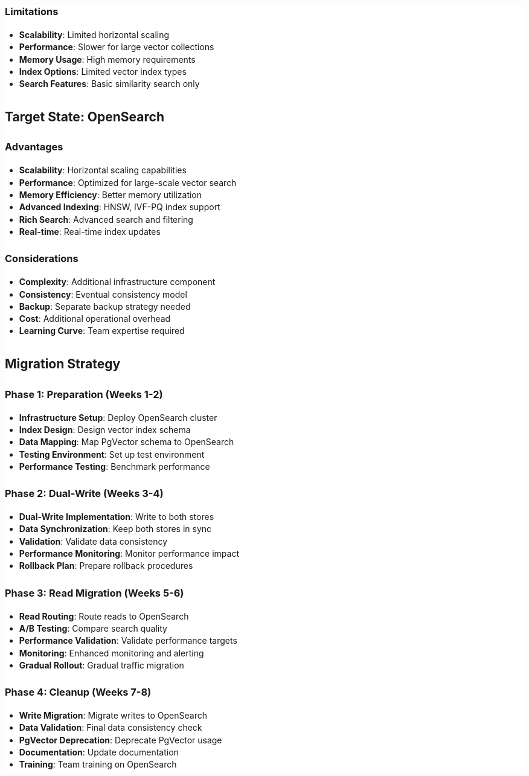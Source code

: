### Limitations
- **Scalability**: Limited horizontal scaling
- **Performance**: Slower for large vector collections
- **Memory Usage**: High memory requirements
- **Index Options**: Limited vector index types
- **Search Features**: Basic similarity search only

## Target State: OpenSearch

### Advantages
- **Scalability**: Horizontal scaling capabilities
- **Performance**: Optimized for large-scale vector search
- **Memory Efficiency**: Better memory utilization
- **Advanced Indexing**: HNSW, IVF-PQ index support
- **Rich Search**: Advanced search and filtering
- **Real-time**: Real-time index updates

### Considerations
- **Complexity**: Additional infrastructure component
- **Consistency**: Eventual consistency model
- **Backup**: Separate backup strategy needed
- **Cost**: Additional operational overhead
- **Learning Curve**: Team expertise required

## Migration Strategy

### Phase 1: Preparation (Weeks 1-2)
- **Infrastructure Setup**: Deploy OpenSearch cluster
- **Index Design**: Design vector index schema
- **Data Mapping**: Map PgVector schema to OpenSearch
- **Testing Environment**: Set up test environment
- **Performance Testing**: Benchmark performance

### Phase 2: Dual-Write (Weeks 3-4)
- **Dual-Write Implementation**: Write to both stores
- **Data Synchronization**: Keep both stores in sync
- **Validation**: Validate data consistency
- **Performance Monitoring**: Monitor performance impact
- **Rollback Plan**: Prepare rollback procedures

### Phase 3: Read Migration (Weeks 5-6)
- **Read Routing**: Route reads to OpenSearch
- **A/B Testing**: Compare search quality
- **Performance Validation**: Validate performance targets
- **Monitoring**: Enhanced monitoring and alerting
- **Gradual Rollout**: Gradual traffic migration

### Phase 4: Cleanup (Weeks 7-8)
- **Write Migration**: Migrate writes to OpenSearch
- **Data Validation**: Final data consistency check
- **PgVector Deprecation**: Deprecate PgVector usage
- **Documentation**: Update documentation
- **Training**: Team training on OpenSearch
